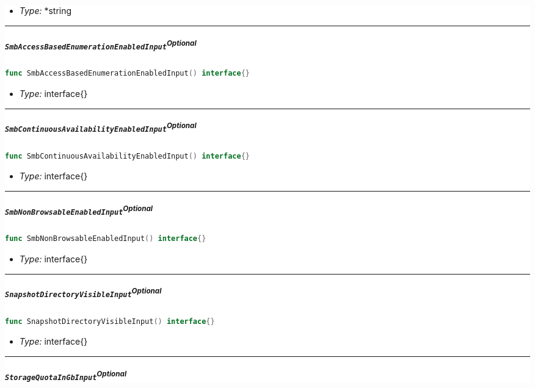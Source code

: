 - *Type:* *string

---

##### `SmbAccessBasedEnumerationEnabledInput`<sup>Optional</sup> <a name="SmbAccessBasedEnumerationEnabledInput" id="@cdktf/provider-azurerm.netappVolume.NetappVolume.property.smbAccessBasedEnumerationEnabledInput"></a>

```go
func SmbAccessBasedEnumerationEnabledInput() interface{}
```

- *Type:* interface{}

---

##### `SmbContinuousAvailabilityEnabledInput`<sup>Optional</sup> <a name="SmbContinuousAvailabilityEnabledInput" id="@cdktf/provider-azurerm.netappVolume.NetappVolume.property.smbContinuousAvailabilityEnabledInput"></a>

```go
func SmbContinuousAvailabilityEnabledInput() interface{}
```

- *Type:* interface{}

---

##### `SmbNonBrowsableEnabledInput`<sup>Optional</sup> <a name="SmbNonBrowsableEnabledInput" id="@cdktf/provider-azurerm.netappVolume.NetappVolume.property.smbNonBrowsableEnabledInput"></a>

```go
func SmbNonBrowsableEnabledInput() interface{}
```

- *Type:* interface{}

---

##### `SnapshotDirectoryVisibleInput`<sup>Optional</sup> <a name="SnapshotDirectoryVisibleInput" id="@cdktf/provider-azurerm.netappVolume.NetappVolume.property.snapshotDirectoryVisibleInput"></a>

```go
func SnapshotDirectoryVisibleInput() interface{}
```

- *Type:* interface{}

---

##### `StorageQuotaInGbInput`<sup>Optional</sup> <a name="StorageQuotaInGbInput" id="@cdktf/provider-azurerm.netappVolume.NetappVolume.property.storageQuotaInGbInput"></a>
